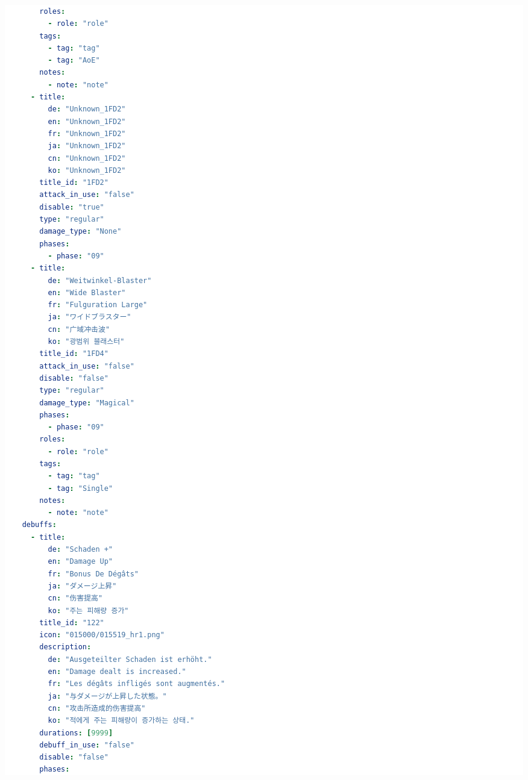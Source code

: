 ```yaml
        roles:
          - role: "role"
        tags:
          - tag: "tag"
          - tag: "AoE"
        notes:
          - note: "note"
      - title:
          de: "Unknown_1FD2"
          en: "Unknown_1FD2"
          fr: "Unknown_1FD2"
          ja: "Unknown_1FD2"
          cn: "Unknown_1FD2"
          ko: "Unknown_1FD2"
        title_id: "1FD2"
        attack_in_use: "false"
        disable: "true"
        type: "regular"
        damage_type: "None"
        phases:
          - phase: "09"
      - title:
          de: "Weitwinkel-Blaster"
          en: "Wide Blaster"
          fr: "Fulguration Large"
          ja: "ワイドブラスター"
          cn: "广域冲击波"
          ko: "광범위 블래스터"
        title_id: "1FD4"
        attack_in_use: "false"
        disable: "false"
        type: "regular"
        damage_type: "Magical"
        phases:
          - phase: "09"
        roles:
          - role: "role"
        tags:
          - tag: "tag"
          - tag: "Single"
        notes:
          - note: "note"
    debuffs:
      - title:
          de: "Schaden +"
          en: "Damage Up"
          fr: "Bonus De Dégâts"
          ja: "ダメージ上昇"
          cn: "伤害提高"
          ko: "주는 피해량 증가"
        title_id: "122"
        icon: "015000/015519_hr1.png"
        description:
          de: "Ausgeteilter Schaden ist erhöht."
          en: "Damage dealt is increased."
          fr: "Les dégâts infligés sont augmentés."
          ja: "与ダメージが上昇した状態。"
          cn: "攻击所造成的伤害提高"
          ko: "적에게 주는 피해량이 증가하는 상태."
        durations: [9999]
        debuff_in_use: "false"
        disable: "false"
        phases:
```